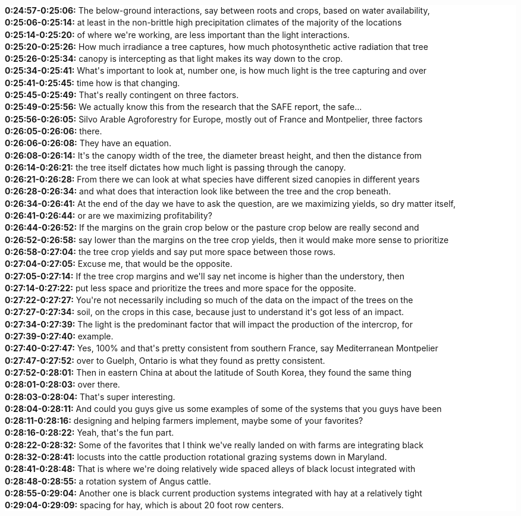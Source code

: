 **0:24:57-0:25:06:**  The below-ground interactions, say between roots and crops, based on water availability,  
**0:25:06-0:25:14:**  at least in the non-brittle high precipitation climates of the majority of the locations  
**0:25:14-0:25:20:**  of where we're working, are less important than the light interactions.  
**0:25:20-0:25:26:**  How much irradiance a tree captures, how much photosynthetic active radiation that tree  
**0:25:26-0:25:34:**  canopy is intercepting as that light makes its way down to the crop.  
**0:25:34-0:25:41:**  What's important to look at, number one, is how much light is the tree capturing and over  
**0:25:41-0:25:45:**  time how is that changing.  
**0:25:45-0:25:49:**  That's really contingent on three factors.  
**0:25:49-0:25:56:**  We actually know this from the research that the SAFE report, the safe...  
**0:25:56-0:26:05:**  Silvo Arable Agroforestry for Europe, mostly out of France and Montpelier, three factors  
**0:26:05-0:26:06:**  there.  
**0:26:06-0:26:08:**  They have an equation.  
**0:26:08-0:26:14:**  It's the canopy width of the tree, the diameter breast height, and then the distance from  
**0:26:14-0:26:21:**  the tree itself dictates how much light is passing through the canopy.  
**0:26:21-0:26:28:**  From there we can look at what species have different sized canopies in different years  
**0:26:28-0:26:34:**  and what does that interaction look like between the tree and the crop beneath.  
**0:26:34-0:26:41:**  At the end of the day we have to ask the question, are we maximizing yields, so dry matter itself,  
**0:26:41-0:26:44:**  or are we maximizing profitability?  
**0:26:44-0:26:52:**  If the margins on the grain crop below or the pasture crop below are really second and  
**0:26:52-0:26:58:**  say lower than the margins on the tree crop yields, then it would make more sense to prioritize  
**0:26:58-0:27:04:**  the tree crop yields and say put more space between those rows.  
**0:27:04-0:27:05:**  Excuse me, that would be the opposite.  
**0:27:05-0:27:14:**  If the tree crop margins and we'll say net income is higher than the understory, then  
**0:27:14-0:27:22:**  put less space and prioritize the trees and more space for the opposite.  
**0:27:22-0:27:27:**  You're not necessarily including so much of the data on the impact of the trees on the  
**0:27:27-0:27:34:**  soil, on the crops in this case, because just to understand it's got less of an impact.  
**0:27:34-0:27:39:**  The light is the predominant factor that will impact the production of the intercrop, for  
**0:27:39-0:27:40:**  example.  
**0:27:40-0:27:47:**  Yes, 100% and that's pretty consistent from southern France, say Mediterranean Montpelier  
**0:27:47-0:27:52:**  over to Guelph, Ontario is what they found as pretty consistent.  
**0:27:52-0:28:01:**  Then in eastern China at about the latitude of South Korea, they found the same thing  
**0:28:01-0:28:03:**  over there.  
**0:28:03-0:28:04:**  That's super interesting.  
**0:28:04-0:28:11:**  And could you guys give us some examples of some of the systems that you guys have been  
**0:28:11-0:28:16:**  designing and helping farmers implement, maybe some of your favorites?  
**0:28:16-0:28:22:**  Yeah, that's the fun part.  
**0:28:22-0:28:32:**  Some of the favorites that I think we've really landed on with farms are integrating black  
**0:28:32-0:28:41:**  locusts into the cattle production rotational grazing systems down in Maryland.  
**0:28:41-0:28:48:**  That is where we're doing relatively wide spaced alleys of black locust integrated with  
**0:28:48-0:28:55:**  a rotation system of Angus cattle.  
**0:28:55-0:29:04:**  Another one is black current production systems integrated with hay at a relatively tight  
**0:29:04-0:29:09:**  spacing for hay, which is about 20 foot row centers.  